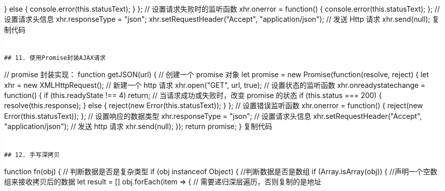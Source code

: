   } else {
    console.error(this.statusText);
  }
};
// 设置请求失败时的监听函数
xhr.onerror = function() {
  console.error(this.statusText);
};
// 设置请求头信息
xhr.responseType = "json";
xhr.setRequestHeader("Accept", "application/json");
// 发送 Http 请求
xhr.send(null);
复制代码
```

## 11. 使用Promise封装AJAX请求

```
// promise 封装实现：
function getJSON(url) {
  // 创建一个 promise 对象
  let promise = new Promise(function(resolve, reject) {
    let xhr = new XMLHttpRequest();
    // 新建一个 http 请求
    xhr.open("GET", url, true);
    // 设置状态的监听函数
    xhr.onreadystatechange = function() {
      if (this.readyState !== 4) return;
      // 当请求成功或失败时，改变 promise 的状态
      if (this.status === 200) {
        resolve(this.response);
      } else {
        reject(new Error(this.statusText));
      }
    };
    // 设置错误监听函数
    xhr.onerror = function() {
      reject(new Error(this.statusText));
    };
    // 设置响应的数据类型
    xhr.responseType = "json";
    // 设置请求头信息
    xhr.setRequestHeader("Accept", "application/json");
    // 发送 http 请求
    xhr.send(null);
  });
  return promise;
}
复制代码
```

## 12. 手写深拷贝

```
 function fn(obj) {
      // 判断数据是否是复杂类型
      if (obj instanceof Object) {
        //判断数据是否是数组
        if (Array.isArray(obj)) {
          //声明一个空数组来接收拷贝后的数据
          let result = []
          obj.forEach(item => {
            // 需要递归深层遍历，否则复制的是地址